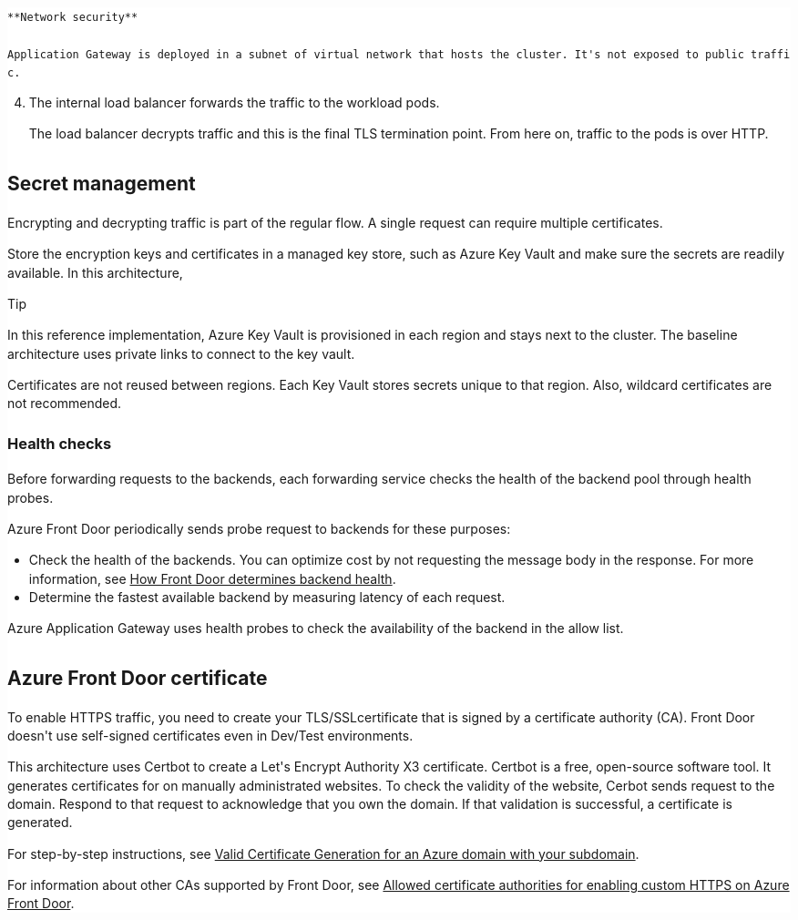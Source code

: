     **Network security**

    Application Gateway is deployed in a subnet of virtual network that hosts the cluster. It's not exposed to public traffic.


4. The internal load balancer forwards the traffic to the workload pods. 

    The load balancer decrypts traffic and this is the final TLS termination point. From here on, traffic to the pods is over HTTP. 

## Secret management

Encrypting and decrypting traffic is part of the regular flow. A single request can require multiple certificates.

Store the encryption keys and certificates in a managed key store, such as Azure Key Vault and make sure the secrets are readily available. In this architecture, 

> [!TIP]
>
>In this reference implementation, Azure Key Vault is provisioned in each region and stays next to the cluster. The baseline architecture uses private links to connect to the key vault.

Certificates are not reused between regions. Each Key Vault stores secrets unique to that region. Also, wildcard certificates are not recommended.


### Health checks

Before forwarding requests to the backends, each forwarding service checks the health of the backend pool through health probes.

Azure Front Door periodically sends probe request to backends for these purposes:
- Check the health of the backends. You can optimize cost by not requesting the message body in the response. For more information, see [How Front Door determines backend health](/azure/frontdoor/front-door-health-probes#how-front-door-determines-backend-health).
- Determine the fastest available backend by measuring latency of each request.

Azure Application Gateway uses health probes to check the availability of the backend in the allow list.

## Azure Front Door certificate 
To enable HTTPS traffic, you need to create your TLS/SSLcertificate that is signed by a certificate authority (CA). Front Door doesn't use self-signed certificates even in Dev/Test environments. 

This architecture uses Certbot to create a Let's Encrypt Authority X3 certificate. Certbot is a free, open-source software tool. It generates certificates for on manually administrated websites. To check the validity of the website, Cerbot sends request to the domain. Respond to that request to acknowledge that you own the domain. If that validation is successful, a certificate is generated.

For step-by-step instructions, see [Valid Certificate Generation for an Azure domain with your subdomain](https://github.com/mspnp/aks-secure-baseline/blob/multi-cluster/certificate-generation/README.md).

For information about other CAs supported by Front Door, see [Allowed certificate authorities for enabling custom HTTPS on Azure Front Door](/azure/frontdoor/front-door-troubleshoot-allowed-ca).
